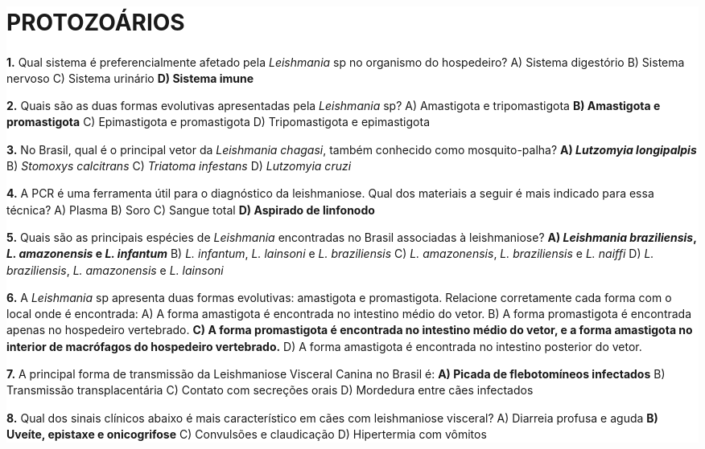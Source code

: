 # PROTOZOÁRIOS

**1\.** Qual sistema é preferencialmente afetado pela *Leishmania* sp no organismo do hospedeiro?
A) Sistema digestório
B) Sistema nervoso
C) Sistema urinário
**D) Sistema imune**

**2\.** Quais são as duas formas evolutivas apresentadas pela *Leishmania* sp?
A) Amastigota e tripomastigota
**B) Amastigota e promastigota**
C) Epimastigota e promastigota
D) Tripomastigota e epimastigota

**3\.** No Brasil, qual é o principal vetor da *Leishmania chagasi*, também conhecido como mosquito-palha?
**A) *Lutzomyia longipalpis***
B) *Stomoxys calcitrans*
C) *Triatoma infestans*
D) *Lutzomyia cruzi*

**4\.** A PCR é uma ferramenta útil para o diagnóstico da leishmaniose. Qual dos materiais a seguir é mais indicado para essa técnica?
A) Plasma
B) Soro
C) Sangue total
**D) Aspirado de linfonodo**

**5\.** Quais são as principais espécies de *Leishmania* encontradas no Brasil associadas à leishmaniose?
**A) *Leishmania braziliensis*, *L. amazonensis* e *L. infantum***
B) *L. infantum*, *L. lainsoni* e *L. braziliensis*
C) *L. amazonensis*, *L. braziliensis* e *L. naiffi*
D) *L. braziliensis*, *L. amazonensis* e *L. lainsoni*

**6\.** A *Leishmania* sp apresenta duas formas evolutivas: amastigota e promastigota. Relacione corretamente cada forma com o local onde é encontrada:
A) A forma amastigota é encontrada no intestino médio do vetor.
B) A forma promastigota é encontrada apenas no hospedeiro vertebrado.
**C) A forma promastigota é encontrada no intestino médio do vetor, e a forma amastigota no interior de macrófagos do hospedeiro vertebrado.**
D) A forma amastigota é encontrada no intestino posterior do vetor.

**7\.** A principal forma de transmissão da Leishmaniose Visceral Canina no Brasil é:
**A) Picada de flebotomíneos infectados**
B) Transmissão transplacentária
C) Contato com secreções orais
D) Mordedura entre cães infectados

**8\.** Qual dos sinais clínicos abaixo é mais característico em cães com leishmaniose visceral?
A) Diarreia profusa e aguda
**B) Uveíte, epistaxe e onicogrifose**
C) Convulsões e claudicação
D) Hipertermia com vômitos
